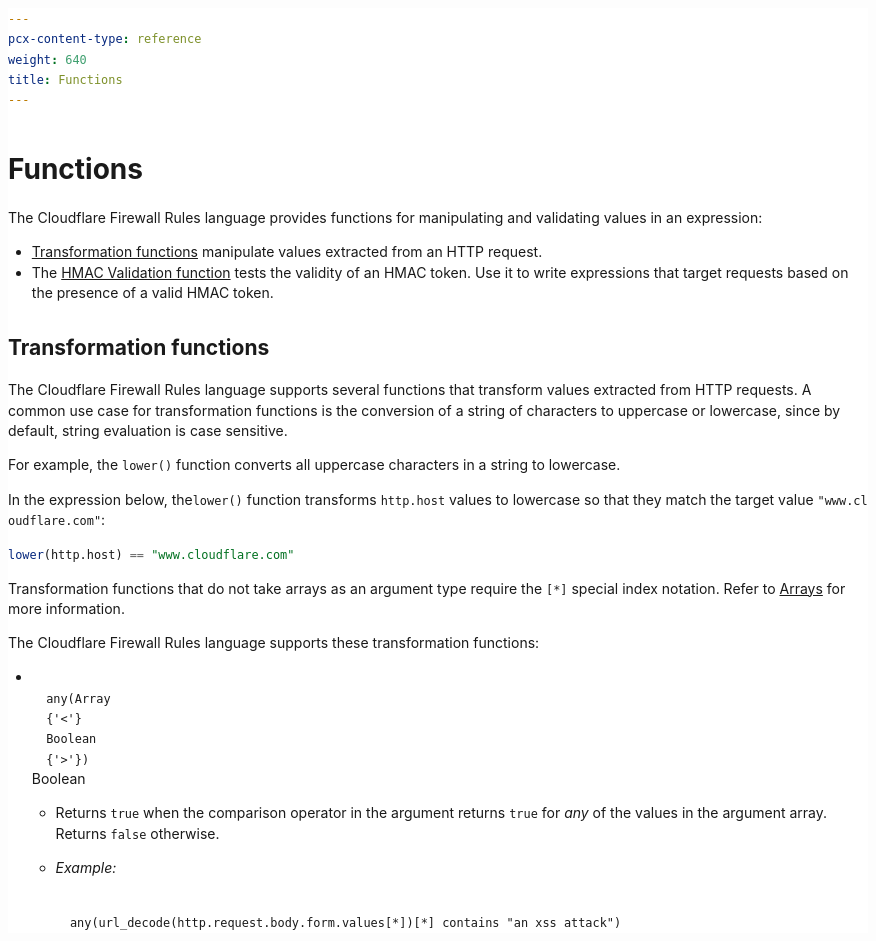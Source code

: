 ```yaml
---
pcx-content-type: reference
weight: 640
title: Functions
---
```


# Functions

The Cloudflare Firewall Rules language provides functions for manipulating and validating values in an expression:

- [Transformation functions](#transformation-functions) manipulate values extracted from an HTTP request.
- The [HMAC Validation function](#hmac-validation) tests the validity of an HMAC token. Use it to write expressions that target requests based on the presence of a valid HMAC token.

## Transformation functions

The Cloudflare Firewall Rules language supports several functions that transform values extracted from HTTP requests. A common use case for transformation functions is the conversion of a string of characters to uppercase or lowercase, since by default, string evaluation is case sensitive.

For example, the `lower()` function converts all uppercase characters in a string to lowercase.

In the expression below, the`lower()` function transforms `http.host` values to lowercase so that they match the target value `"www.cloudflare.com"`:

```sql
lower(http.host) == "www.cloudflare.com"
```

Transformation functions that do not take arrays as an argument type require the `[*]` special index notation. Refer to [Arrays](/cf-firewall-language/values#arrays) for more information.

The Cloudflare Firewall Rules language supports these transformation functions:

<Definitions>

- <code>
    any(<Type>Array</Type>
    {'<'}
    <ParamType>Boolean</ParamType>
    {'>'})
  </code> <Type>Boolean</Type>

  - Returns <code class="InlineCode">true</code> when the comparison operator in the argument returns `true` for <em>any</em> of the values in the argument array. Returns <code class="InlineCode">false</code> otherwise.

  - <em>Example:</em>
    <br />

    <code class="InlineCode" style="width:100%">
      any(url_decode(http.request.body.form.values[*])[*] contains "an xss attack")
    </code>
